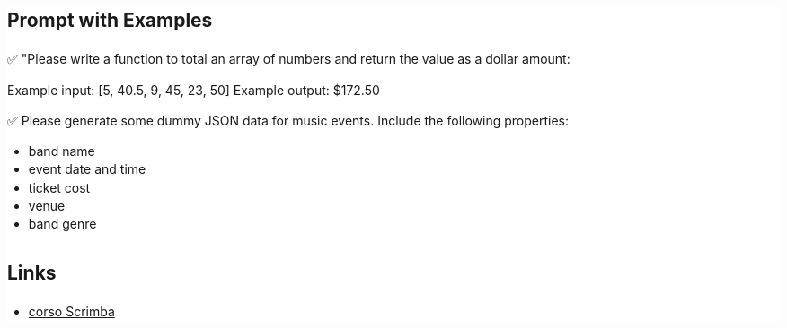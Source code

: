 ## Prompt with Examples

✅ "Please write a function to total an array of numbers and return the value as a dollar amount: 

Example input: [5, 40.5, 9, 45, 23, 50]
Example output: $172.50

✅ Please generate some dummy JSON data for music events. Include the following properties: 
- band name
- event date and time
- ticket cost
- venue
- band genre


## Links
- [corso Scrimba](https://scrimba.com/prompt-engineering-for-web-developers-c02o:toc)

